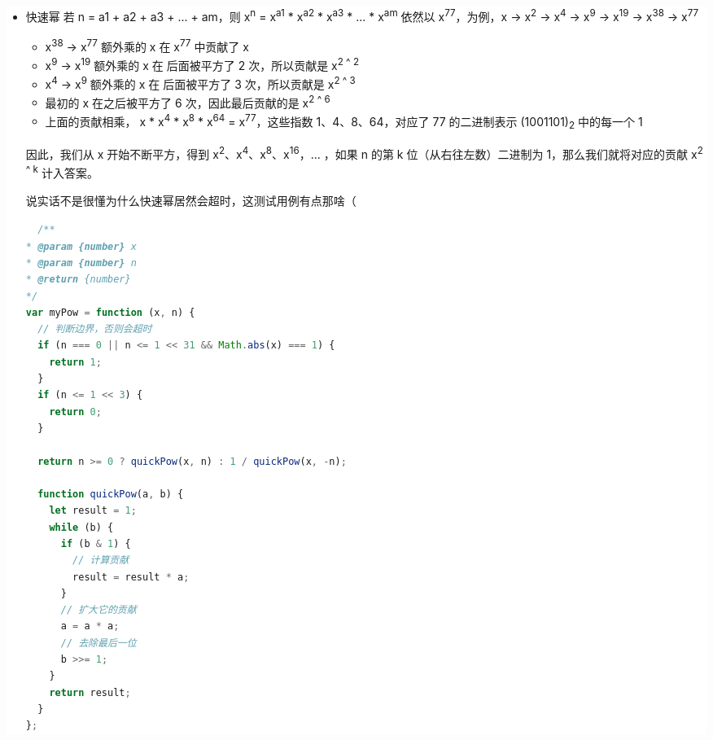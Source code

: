 - 快速幂
  若 n = a1 + a2 + a3 + ... + am，则
  x<sup>n</sup> = x<sup>a1</sup> * x<sup>a2</sup> * x<sup>a3</sup> * ... * x<sup>am</sup>
  依然以 x<sup>77</sup>，为例，x -> x<sup>2</sup> -> x<sup>4</sup> -> x<sup>9</sup> -> x<sup>19</sup> -> x<sup>38</sup> -> x<sup>77</sup>
  - x<sup>38</sup> -> x<sup>77</sup> 额外乘的 x 在 x<sup>77</sup> 中贡献了 x
  - x<sup>9</sup> -> x<sup>19</sup> 额外乘的 x 在 后面被平方了 2 次，所以贡献是 x<sup>2 ^ 2</sup>
  - x<sup>4</sup> -> x<sup>9</sup> 额外乘的 x 在 后面被平方了 3 次，所以贡献是 x<sup>2 ^ 3</sup>
  - 最初的 x 在之后被平方了 6 次，因此最后贡献的是 x<sup>2 ^ 6</sup>
  - 上面的贡献相乘， x * x<sup>4</sup> * x<sup>8</sup> * x<sup>64</sup> = x<sup>77</sup>，这些指数 1、4、8、64，对应了 77 的二进制表示 (1001101)<sub>2</sub> 中的每一个 1

  因此，我们从 x 开始不断平方，得到 x<sup>2</sup>、x<sup>4</sup>、x<sup>8</sup>、x<sup>16</sup>，... ，如果 n 的第 k 位（从右往左数）二进制为 1，那么我们就将对应的贡献 x<sup>2 ^ k</sup> 计入答案。

  说实话不是很懂为什么快速幂居然会超时，这测试用例有点那啥（
  ```js
    /**
  * @param {number} x
  * @param {number} n
  * @return {number}
  */
  var myPow = function (x, n) {
    // 判断边界，否则会超时
    if (n === 0 || n <= 1 << 31 && Math.abs(x) === 1) {
      return 1;
    }
    if (n <= 1 << 3) {
      return 0;
    }

    return n >= 0 ? quickPow(x, n) : 1 / quickPow(x, -n);

    function quickPow(a, b) {
      let result = 1;
      while (b) {
        if (b & 1) {
          // 计算贡献
          result = result * a;
        }
        // 扩大它的贡献
        a = a * a;
        // 去除最后一位
        b >>= 1;
      }
      return result;
    }
  };
  ```


